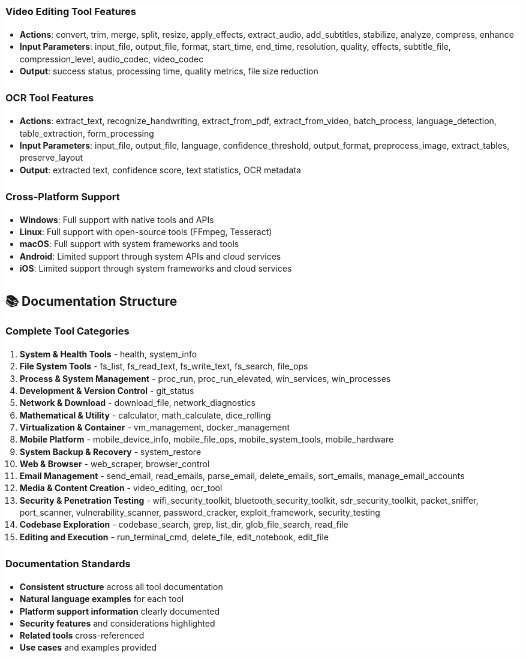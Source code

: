### Video Editing Tool Features
- **Actions**: convert, trim, merge, split, resize, apply_effects, extract_audio, add_subtitles, stabilize, analyze, compress, enhance
- **Input Parameters**: input_file, output_file, format, start_time, end_time, resolution, quality, effects, subtitle_file, compression_level, audio_codec, video_codec
- **Output**: success status, processing time, quality metrics, file size reduction

### OCR Tool Features
- **Actions**: extract_text, recognize_handwriting, extract_from_pdf, extract_from_video, batch_process, language_detection, table_extraction, form_processing
- **Input Parameters**: input_file, output_file, language, confidence_threshold, output_format, preprocess_image, extract_tables, preserve_layout
- **Output**: extracted text, confidence score, text statistics, OCR metadata

### Cross-Platform Support
- **Windows**: Full support with native tools and APIs
- **Linux**: Full support with open-source tools (FFmpeg, Tesseract)
- **macOS**: Full support with system frameworks and tools
- **Android**: Limited support through system APIs and cloud services
- **iOS**: Limited support through system frameworks and cloud services

## 📚 Documentation Structure

### Complete Tool Categories
1. **System & Health Tools** - health, system_info
2. **File System Tools** - fs_list, fs_read_text, fs_write_text, fs_search, file_ops
3. **Process & System Management** - proc_run, proc_run_elevated, win_services, win_processes
4. **Development & Version Control** - git_status
5. **Network & Download** - download_file, network_diagnostics
6. **Mathematical & Utility** - calculator, math_calculate, dice_rolling
7. **Virtualization & Container** - vm_management, docker_management
8. **Mobile Platform** - mobile_device_info, mobile_file_ops, mobile_system_tools, mobile_hardware
9. **System Backup & Recovery** - system_restore
10. **Web & Browser** - web_scraper, browser_control
11. **Email Management** - send_email, read_emails, parse_email, delete_emails, sort_emails, manage_email_accounts
12. **Media & Content Creation** - video_editing, ocr_tool
13. **Security & Penetration Testing** - wifi_security_toolkit, bluetooth_security_toolkit, sdr_security_toolkit, packet_sniffer, port_scanner, vulnerability_scanner, password_cracker, exploit_framework, security_testing
14. **Codebase Exploration** - codebase_search, grep, list_dir, glob_file_search, read_file
15. **Editing and Execution** - run_terminal_cmd, delete_file, edit_notebook, edit_file

### Documentation Standards
- **Consistent structure** across all tool documentation
- **Natural language examples** for each tool
- **Platform support information** clearly documented
- **Security features** and considerations highlighted
- **Related tools** cross-referenced
- **Use cases** and examples provided

